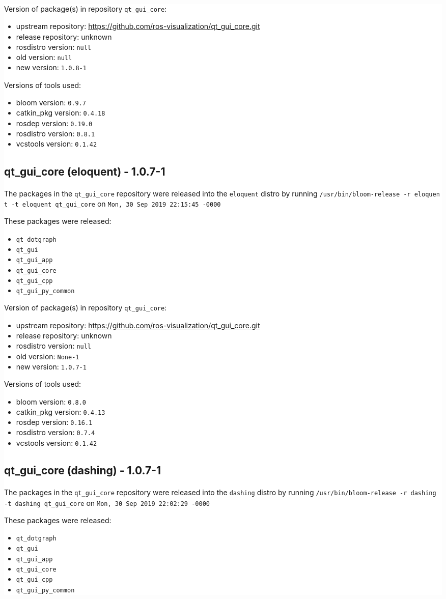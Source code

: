 Version of package(s) in repository `qt_gui_core`:

- upstream repository: https://github.com/ros-visualization/qt_gui_core.git
- release repository: unknown
- rosdistro version: `null`
- old version: `null`
- new version: `1.0.8-1`

Versions of tools used:

- bloom version: `0.9.7`
- catkin_pkg version: `0.4.18`
- rosdep version: `0.19.0`
- rosdistro version: `0.8.1`
- vcstools version: `0.1.42`


## qt_gui_core (eloquent) - 1.0.7-1

The packages in the `qt_gui_core` repository were released into the `eloquent` distro by running `/usr/bin/bloom-release -r eloquent -t eloquent qt_gui_core` on `Mon, 30 Sep 2019 22:15:45 -0000`

These packages were released:
- `qt_dotgraph`
- `qt_gui`
- `qt_gui_app`
- `qt_gui_core`
- `qt_gui_cpp`
- `qt_gui_py_common`

Version of package(s) in repository `qt_gui_core`:

- upstream repository: https://github.com/ros-visualization/qt_gui_core.git
- release repository: unknown
- rosdistro version: `null`
- old version: `None-1`
- new version: `1.0.7-1`

Versions of tools used:

- bloom version: `0.8.0`
- catkin_pkg version: `0.4.13`
- rosdep version: `0.16.1`
- rosdistro version: `0.7.4`
- vcstools version: `0.1.42`


## qt_gui_core (dashing) - 1.0.7-1

The packages in the `qt_gui_core` repository were released into the `dashing` distro by running `/usr/bin/bloom-release -r dashing -t dashing qt_gui_core` on `Mon, 30 Sep 2019 22:02:29 -0000`

These packages were released:
- `qt_dotgraph`
- `qt_gui`
- `qt_gui_app`
- `qt_gui_core`
- `qt_gui_cpp`
- `qt_gui_py_common`
